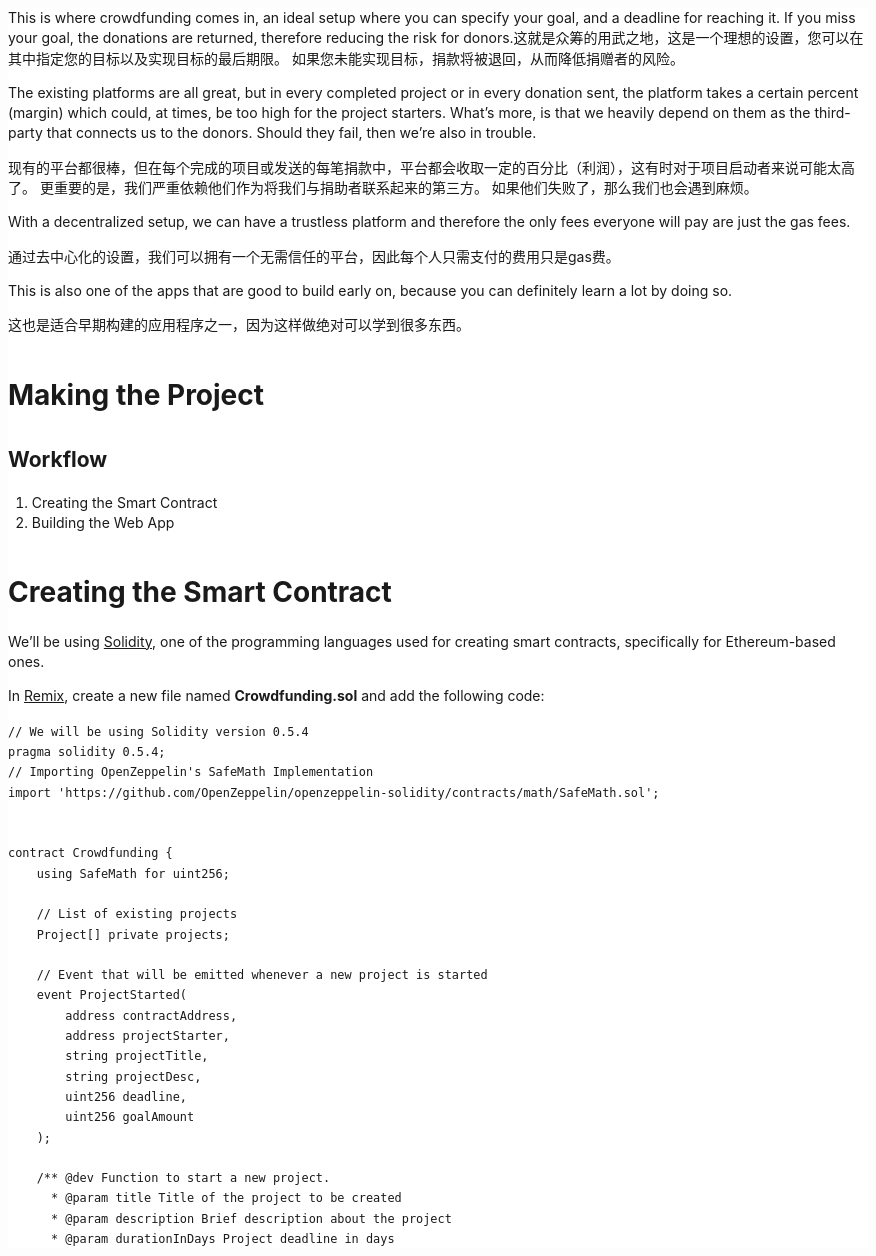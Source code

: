 This is where crowdfunding comes in, an ideal setup where you can specify your goal, and a deadline for reaching it. If you miss your goal, the donations are returned, therefore reducing the risk for donors.这就是众筹的用武之地，这是一个理想的设置，您可以在其中指定您的目标以及实现目标的最后期限。 如果您未能实现目标，捐款将被退回，从而降低捐赠者的风险。

The existing platforms are all great, but in every completed project or in every donation sent, the platform takes a certain percent (margin) which could, at times, be too high for the project starters. What’s more, is that we heavily depend on them as the third-party that connects us to the donors. Should they fail, then we’re also in trouble.

现有的平台都很棒，但在每个完成的项目或发送的每笔捐款中，平台都会收取一定的百分比（利润），这有时对于项目启动者来说可能太高了。 更重要的是，我们严重依赖他们作为将我们与捐助者联系起来的第三方。 如果他们失败了，那么我们也会遇到麻烦。

With a decentralized setup, we can have a trustless platform and therefore the only fees everyone will pay are just the gas fees.

通过去中心化的设置，我们可以拥有一个无需信任的平台，因此每个人只需支付的费用只是gas费。

This is also one of the apps that are good to build early on, because you can definitely learn a lot by doing so.

这也是适合早期构建的应用程序之一，因为这样做绝对可以学到很多东西。



# Making the Project

## Workflow

1. Creating the Smart Contract
2. Building the Web App

# Creating the Smart Contract

We’ll be using [Solidity](https://solidity.readthedocs.io/en/v0.5.4/index.html), one of the programming languages used for creating smart contracts, specifically for Ethereum-based ones.

In [Remix](https://remix.ethereum.org/), create a new file named **Crowdfunding.sol** and add the following code:

```solidity
// We will be using Solidity version 0.5.4
pragma solidity 0.5.4;
// Importing OpenZeppelin's SafeMath Implementation
import 'https://github.com/OpenZeppelin/openzeppelin-solidity/contracts/math/SafeMath.sol';


contract Crowdfunding {
    using SafeMath for uint256;

    // List of existing projects
    Project[] private projects;

    // Event that will be emitted whenever a new project is started
    event ProjectStarted(
        address contractAddress,
        address projectStarter,
        string projectTitle,
        string projectDesc,
        uint256 deadline,
        uint256 goalAmount
    );

    /** @dev Function to start a new project.
      * @param title Title of the project to be created
      * @param description Brief description about the project
      * @param durationInDays Project deadline in days
```